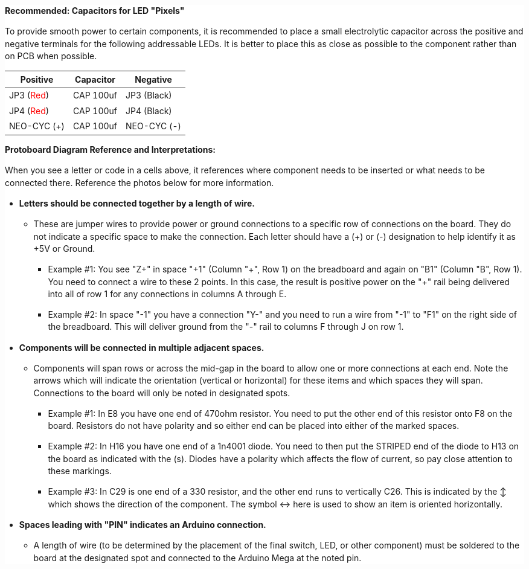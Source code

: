**Recommended: Capacitors for LED "Pixels"**

To provide smooth power to certain components, it is recommended to place a small electrolytic capacitor across the positive and negative terminals for the following addressable LEDs. It is better to place this as close as possible to the component rather than on PCB when possible.

| Positive  | Capacitor | Negative    |
|-----------|-----------|-------------|
| JP3 (<font color="red">Red</font>) | CAP 100uf | JP3 (Black) |
| JP4 (<font color="red">Red</font>) | CAP 100uf | JP4 (Black) |
| NEO-CYC (+)                        | CAP 100uf | NEO-CYC (-) | 

**Protoboard Diagram Reference and Interpretations:**

When you see a letter or code in a cells above, it references where component needs to be inserted or what needs to be connected there. Reference the photos below for more information.

- **Letters should be connected together by a length of wire.**

	- These are jumper wires to provide power or ground connections to a specific row of connections on the board. They do not indicate a specific space to make the connection. Each letter should have a (+) or (-) designation to help identify it as +5V or Ground.

		- Example #1: You see "Z+" in space "+1" (Column "+", Row 1) on the breadboard and again on "B1" (Column "B", Row 1). You need to connect a wire to these 2 points. In this case, the result is positive power on the "+" rail being delivered into all of row 1 for any connections in columns A through E.

		- Example #2: In space "-1" you have a connection "Y-" and you need to run a wire from "-1" to "F1" on the right side of the breadboard. This will deliver ground from the "-" rail to columns F through J on row 1.

- **Components will be connected in multiple adjacent spaces.**

	- Components will span rows or across the mid-gap in the board to allow one or more connections at each end. Note the arrows which will indicate the orientation (vertical or horizontal) for these items and which spaces they will span. Connections to the board will only be noted in designated spots.

		- Example #1: In E8 you have one end of 470ohm resistor. You need to put the other end of this resistor onto F8 on the board. Resistors do not have polarity and so either end can be placed into either of the marked spaces.

		- Example #2: In H16 you have one end of a 1n4001 diode. You need to then put the STRIPED end of the diode to H13 on the board as indicated with the (s). Diodes have a polarity which affects the flow of current, so pay close attention to these markings.

		- Example #3: In C29 is one end of a 330 resistor, and the other end runs to vertically C26. This is indicated by the ↕ which shows the direction of the component. The symbol ↔ here is used to show an item is oriented horizontally.

- **Spaces leading with "PIN" indicates an Arduino connection.**

	- A length of wire (to be determined by the placement of the final switch, LED, or other component) must be soldered to the board at the designated spot and connected to the Arduino Mega at the noted pin.
